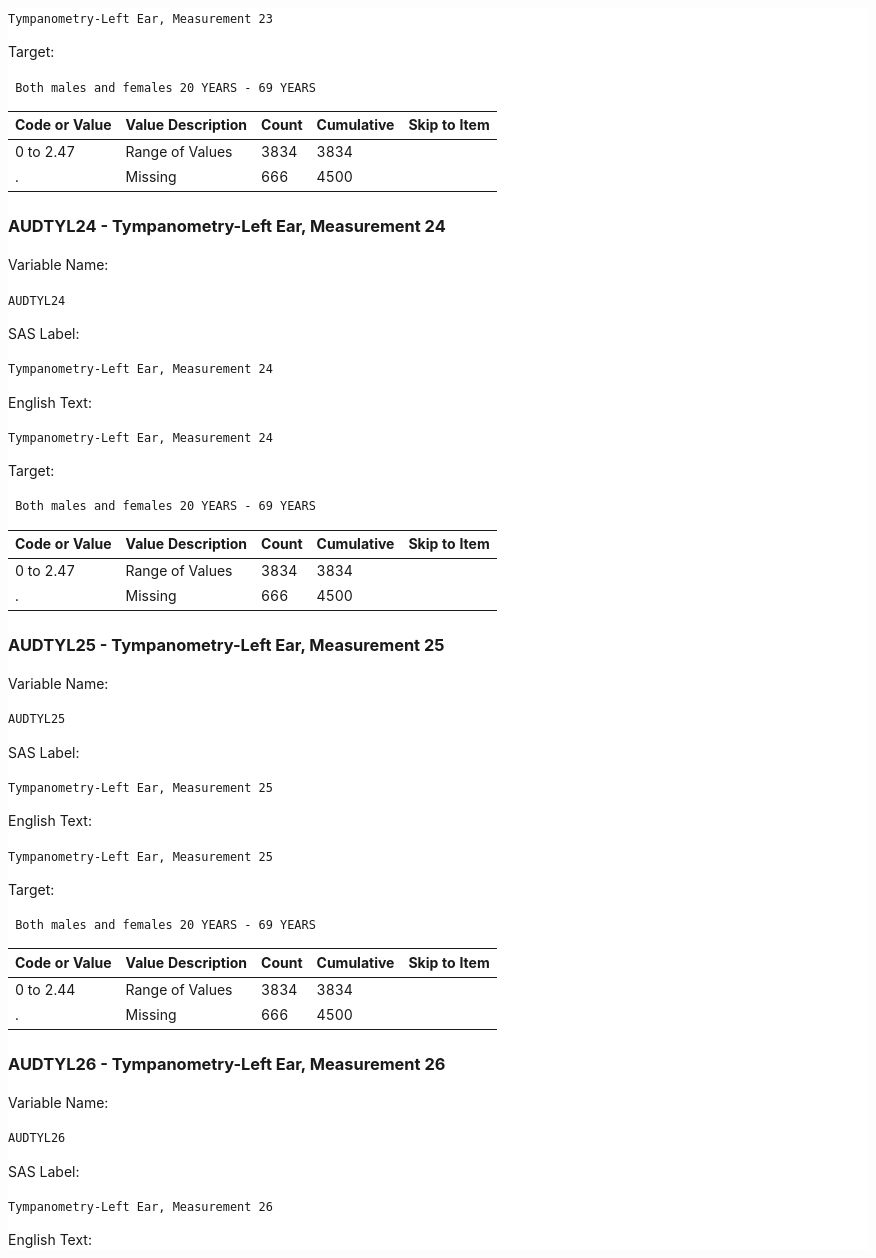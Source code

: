     Tympanometry-Left Ear, Measurement 23
Target:

     Both males and females 20 YEARS - 69 YEARS
Code or Value | Value Description | Count | Cumulative | Skip to Item  
---|---|---|---|---  
0 to 2.47 | Range of Values | 3834 | 3834 |   
. | Missing | 666 | 4500 |   
  
### AUDTYL24 - Tympanometry-Left Ear, Measurement 24

Variable Name:

    AUDTYL24
SAS Label:

    Tympanometry-Left Ear, Measurement 24
English Text:

    Tympanometry-Left Ear, Measurement 24
Target:

     Both males and females 20 YEARS - 69 YEARS
Code or Value | Value Description | Count | Cumulative | Skip to Item  
---|---|---|---|---  
0 to 2.47 | Range of Values | 3834 | 3834 |   
. | Missing | 666 | 4500 |   
  
### AUDTYL25 - Tympanometry-Left Ear, Measurement 25

Variable Name:

    AUDTYL25
SAS Label:

    Tympanometry-Left Ear, Measurement 25
English Text:

    Tympanometry-Left Ear, Measurement 25
Target:

     Both males and females 20 YEARS - 69 YEARS
Code or Value | Value Description | Count | Cumulative | Skip to Item  
---|---|---|---|---  
0 to 2.44 | Range of Values | 3834 | 3834 |   
. | Missing | 666 | 4500 |   
  
### AUDTYL26 - Tympanometry-Left Ear, Measurement 26

Variable Name:

    AUDTYL26
SAS Label:

    Tympanometry-Left Ear, Measurement 26
English Text:
